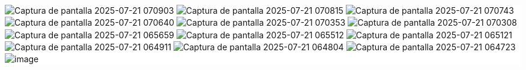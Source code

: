 <img width="1022" height="452" alt="Captura de pantalla 2025-07-21 070903" src="https://github.com/user-attachments/assets/ab6dc98f-4a3e-4a2a-88e6-413952fd0bd3" />
<img width="992" height="443" alt="Captura de pantalla 2025-07-21 070815" src="https://github.com/user-attachments/assets/50056be9-52bd-4088-8faa-0d80f3ae5d5c" />
<img width="1086" height="579" alt="Captura de pantalla 2025-07-21 070743" src="https://github.com/user-attachments/assets/7889bc0b-4e93-40fb-86f7-2ddba11f2915" />
<img width="1071" height="491" alt="Captura de pantalla 2025-07-21 070640" src="https://github.com/user-attachments/assets/db1b06eb-d12d-4fd5-af6c-1400965a6123" />
<img width="1061" height="419" alt="Captura de pantalla 2025-07-21 070353" src="https://github.com/user-attachments/assets/1412dd4a-0506-4113-9aea-c4063a5770e2" />
<img width="1039" height="485" alt="Captura de pantalla 2025-07-21 070308" src="https://github.com/user-attachments/assets/c603430c-d1cf-4c3f-9c11-8d99b4c21dcf" />
<img width="971" height="503" alt="Captura de pantalla 2025-07-21 065659" src="https://github.com/user-attachments/assets/19abc5f1-caa5-4819-91cc-8a9254fbec6d" />
<img width="998" height="476" alt="Captura de pantalla 2025-07-21 065512" src="https://github.com/user-attachments/assets/5f6ade8d-91ba-4939-a225-fdf51cf37cc6" />
<img width="1043" height="507" alt="Captura de pantalla 2025-07-21 065121" src="https://github.com/user-attachments/assets/d5ed028d-23db-4e73-bbb1-6399be4571e0" />
<img width="1035" height="495" alt="Captura de pantalla 2025-07-21 064911" src="https://github.com/user-attachments/assets/324869a1-4361-4337-ac23-c45bd05903e7" />
<img width="1047" height="448" alt="Captura de pantalla 2025-07-21 064804" src="https://github.com/user-attachments/assets/85cfece2-6566-4ca5-9bf6-d6252a9ad25b" />
<img width="1011" height="478" alt="Captura de pantalla 2025-07-21 064723" src="https://github.com/user-attachments/assets/5487c55d-bbf6-4a4e-b847-59128ef75aea" />
<img width="1109" height="499" alt="image" src="https://github.com/user-attachments/assets/848fab9f-8275-4667-b3f5-5c235052bc9e" />
